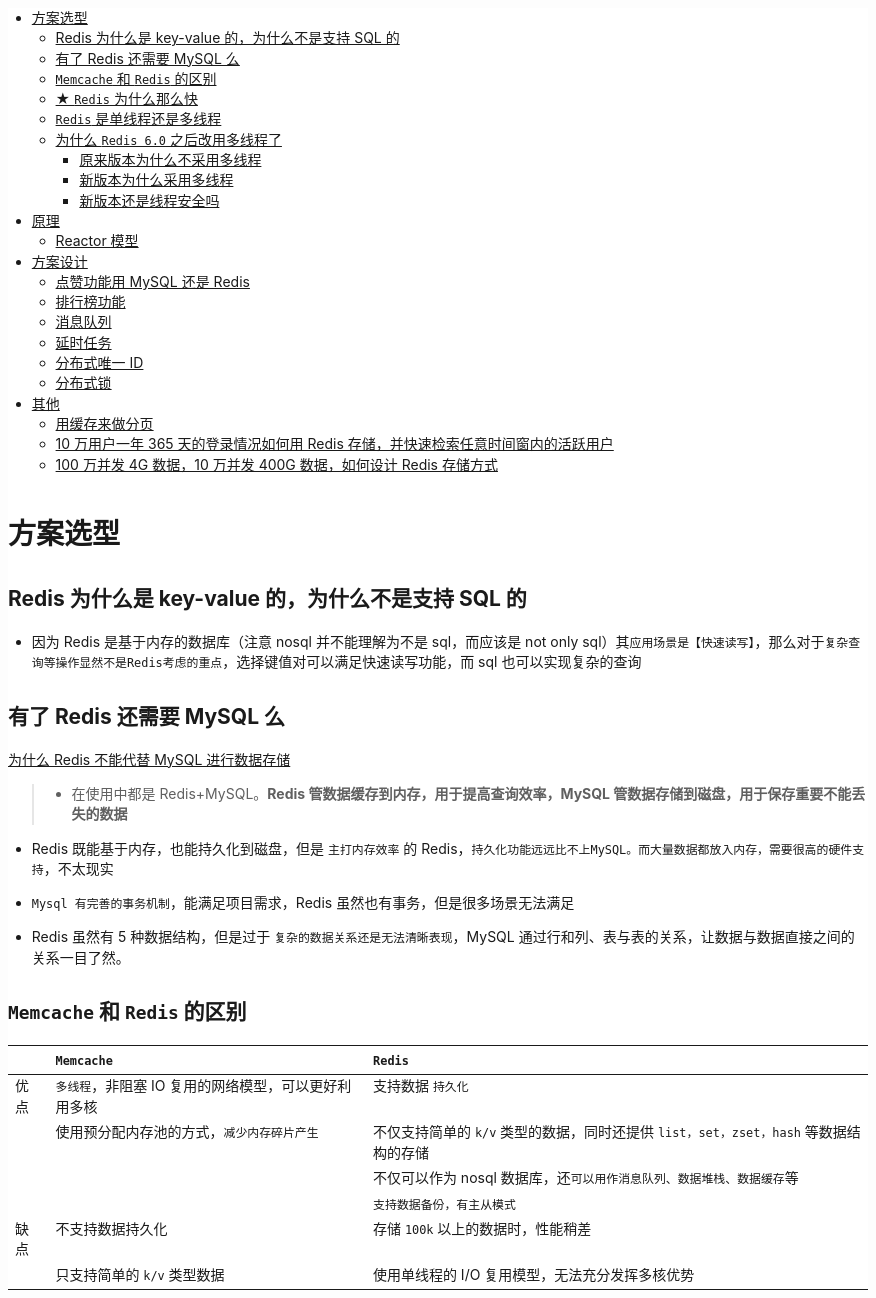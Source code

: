 - [方案选型](#方案选型)
  - [Redis 为什么是 key-value 的，为什么不是支持 SQL 的](#redis-为什么是-key-value-的为什么不是支持-sql-的)
  - [有了 Redis 还需要 MySQL 么](#有了-redis-还需要-mysql-么)
  - [`Memcache` 和 `Redis` 的区别](#memcache-和-redis-的区别)
  - [★ `Redis` 为什么那么快](#-redis-为什么那么快)
  - [`Redis` 是单线程还是多线程](#redis-是单线程还是多线程)
  - [为什么 `Redis 6.0` 之后改用多线程了](#为什么-redis-60-之后改用多线程了)
    - [原来版本为什么不采用多线程](#原来版本为什么不采用多线程)
    - [新版本为什么采用多线程](#新版本为什么采用多线程)
    - [新版本还是线程安全吗](#新版本还是线程安全吗)
- [原理](#原理)
  - [Reactor 模型](#reactor-模型)
- [方案设计](#方案设计)
  - [点赞功能用 MySQL 还是 Redis](#点赞功能用-mysql-还是-redis)
  - [排行榜功能](#排行榜功能)
  - [消息队列](#消息队列)
  - [延时任务](#延时任务)
  - [分布式唯一 ID](#分布式唯一-id)
  - [分布式锁](#分布式锁)
- [其他](#其他)
  - [用缓存来做分页](#用缓存来做分页)
  - [10 万用户一年 365 天的登录情况如何用 Redis 存储，并快速检索任意时间窗内的活跃用户](#10-万用户一年-365-天的登录情况如何用-redis-存储并快速检索任意时间窗内的活跃用户)
  - [100 万并发 4G 数据，10 万并发 400G 数据，如何设计 Redis 存储方式](#100-万并发-4g-数据10-万并发-400g-数据如何设计-redis-存储方式)

# 方案选型

## Redis 为什么是 key-value 的，为什么不是支持 SQL 的

- 因为 Redis 是基于内存的数据库（注意 nosql 并不能理解为不是 sql，而应该是 not only sql）其`应用场景是【快速读写】`，那么对于`复杂查询等操作显然不是Redis考虑的重点`，选择键值对可以满足快速读写功能，而 sql 也可以实现复杂的查询

## 有了 Redis 还需要 MySQL 么

[为什么 Redis 不能代替 MySQL 进行数据存储](https://blog.csdn.net/chesi3740/article/details/100595187)

> - 在使用中都是 Redis+MySQL。**Redis 管数据缓存到内存，用于提高查询效率，MySQL 管数据存储到磁盘，用于保存重要不能丢失的数据**

- Redis 既能基于内存，也能持久化到磁盘，但是 `主打内存效率` 的 Redis，`持久化功能远远比不上MySQL。而大量数据都放入内存，需要很高的硬件支持`，不太现实

- `Mysql 有完善的事务机制`，能满足项目需求，Redis 虽然也有事务，但是很多场景无法满足

- Redis 虽然有 5 种数据结构，但是过于 `复杂的数据关系还是无法清晰表现`，MySQL 通过行和列、表与表的关系，让数据与数据直接之间的关系一目了然。

## `Memcache` 和 `Redis` 的区别

|      | `Memcache`                                           | `Redis`                                                                              |
| :--- | :--------------------------------------------------- | :----------------------------------------------------------------------------------- |
| 优点 | `多线程`，非阻塞 IO 复用的网络模型，可以更好利用多核 | 支持数据 `持久化`                                                                    |
|      | 使用预分配内存池的方式，`减少内存碎片产生`           | 不仅支持简单的 `k/v` 类型的数据，同时还提供 `list，set，zset，hash` 等数据结构的存储 |
|      |                                                      | 不仅可以作为 nosql 数据库，还`可以用作消息队列、数据堆栈、数据缓存`等                |
|      |                                                      | `支持数据备份，有主从模式`                                                           |
| 缺点 | 不支持数据持久化                                     | 存储 `100k` 以上的数据时，性能稍差                                                   |
|      | 只支持简单的 `k/v` 类型数据                          | 使用单线程的 I/O 复用模型，无法充分发挥多核优势                                      |
